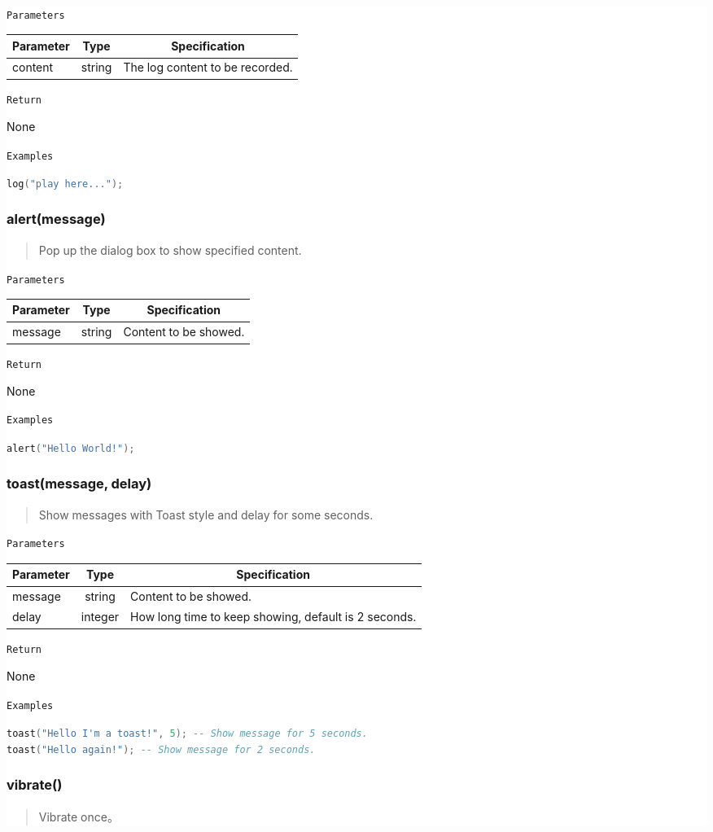 `Parameters`

| Parameter     | Type   |  Specification  |
| -------- | :-----:| ----  |
| content     |   string   |  The log content to be recorded. |

`Return`

None

`Examples`
```lua
log("play here...");
```

### alert(message)
> Pop up the dialog box to show specified content.

`Parameters`

| Parameter     | Type   |  Specification  |
| -------- | :-----:| ----  |
| message     |   string   |  Content to be showed. |

`Return`

None

`Examples`
```lua
alert("Hello World!");
```

### toast(message, delay)
> Show messages with Toast style and delay for some seconds.

`Parameters`

| Parameter     | Type   |  Specification  |
| -------- | :-----:| ----  |
| message     |   string   |  Content to be showed. |
| delay     |   integer   |  How long time to keep showing, default is 2 seconds. |

`Return`

None

`Examples`
```lua
toast("Hello I'm a toast!", 5); -- Show message for 5 seconds.
toast("Hello again!"); -- Show message for 2 seconds.
```

### vibrate()
> Vibrate once。
